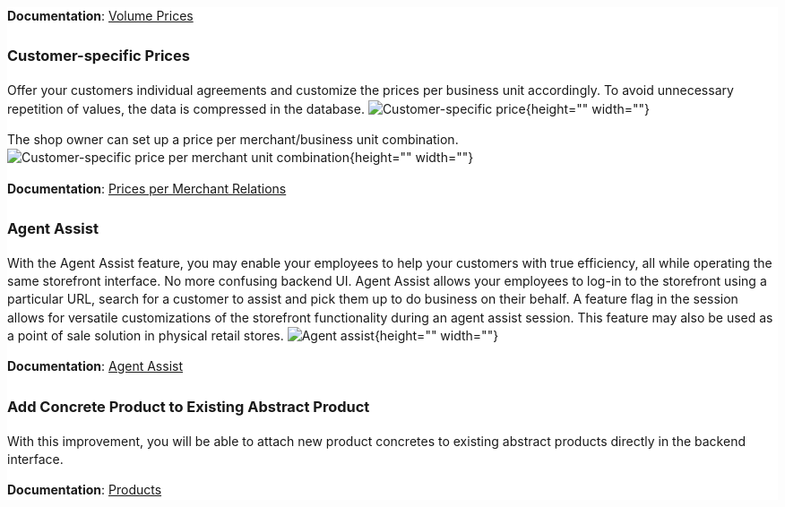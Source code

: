 **Documentation**: [Volume Prices](/docs/scos/dev/features/{{page.version}}/prices/prices-feature-overview/volume-prices-overview.html)

### Customer-specific Prices
Offer your customers individual agreements and customize the prices per business unit accordingly. To avoid unnecessary repetition of values, the data is compressed in the database.
![Customer-specific price](https://spryker.s3.eu-central-1.amazonaws.com/docs/About/Releases/Release+notes/Release+Notes+2018.11.0/image7.png){height="" width=""}

The shop owner can set up a price per merchant/business unit combination.
![Customer-specific price per merchant unit combination](https://spryker.s3.eu-central-1.amazonaws.com/docs/About/Releases/Release+notes/Release+Notes+2018.11.0/image10.png){height="" width=""}

**Documentation**: [Prices per Merchant Relations](https://documentation.spryker.com/2021080/docs/merchant-custom-prices)

### Agent Assist
With the Agent Assist feature, you may enable your employees to help your customers with true efficiency, all while operating the same storefront interface. No more confusing backend UI. Agent Assist allows your employees to log-in to the storefront using a particular URL, search for a customer to assist and pick them up to do business on their behalf. A feature flag in the session allows for versatile customizations of the storefront functionality during an agent assist session. This feature may also be used as a point of sale solution in physical retail stores.
![Agent assist](https://spryker.s3.eu-central-1.amazonaws.com/docs/About/Releases/Release+notes/Release+Notes+2018.11.0/image3.png){height="" width=""}

**Documentation**: [Agent Assist](https://documentation.spryker.com/2021080/docs/how-to-setup-agent-assist-b2b)

### Add Concrete Product to Existing Abstract Product
With this improvement, you will be able to attach new product concretes to existing abstract products directly in the backend interface.

**Documentation**: [Products](/docs/scos/dev/features/{{page.version}}/product/product.html)
